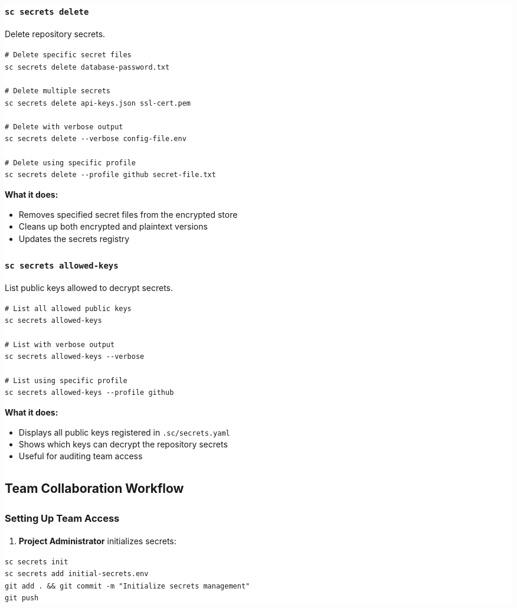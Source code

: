 ### `sc secrets delete`

Delete repository secrets.

```shell
# Delete specific secret files
sc secrets delete database-password.txt

# Delete multiple secrets
sc secrets delete api-keys.json ssl-cert.pem

# Delete with verbose output
sc secrets delete --verbose config-file.env

# Delete using specific profile
sc secrets delete --profile github secret-file.txt
```

**What it does:**

- Removes specified secret files from the encrypted store
- Cleans up both encrypted and plaintext versions
- Updates the secrets registry

### `sc secrets allowed-keys`

List public keys allowed to decrypt secrets.

```shell
# List all allowed public keys
sc secrets allowed-keys

# List with verbose output
sc secrets allowed-keys --verbose

# List using specific profile
sc secrets allowed-keys --profile github
```

**What it does:**

- Displays all public keys registered in `.sc/secrets.yaml`
- Shows which keys can decrypt the repository secrets
- Useful for auditing team access


## Team Collaboration Workflow

### Setting Up Team Access

1. **Project Administrator** initializes secrets:
```shell
sc secrets init
sc secrets add initial-secrets.env
git add . && git commit -m "Initialize secrets management"
git push
```
